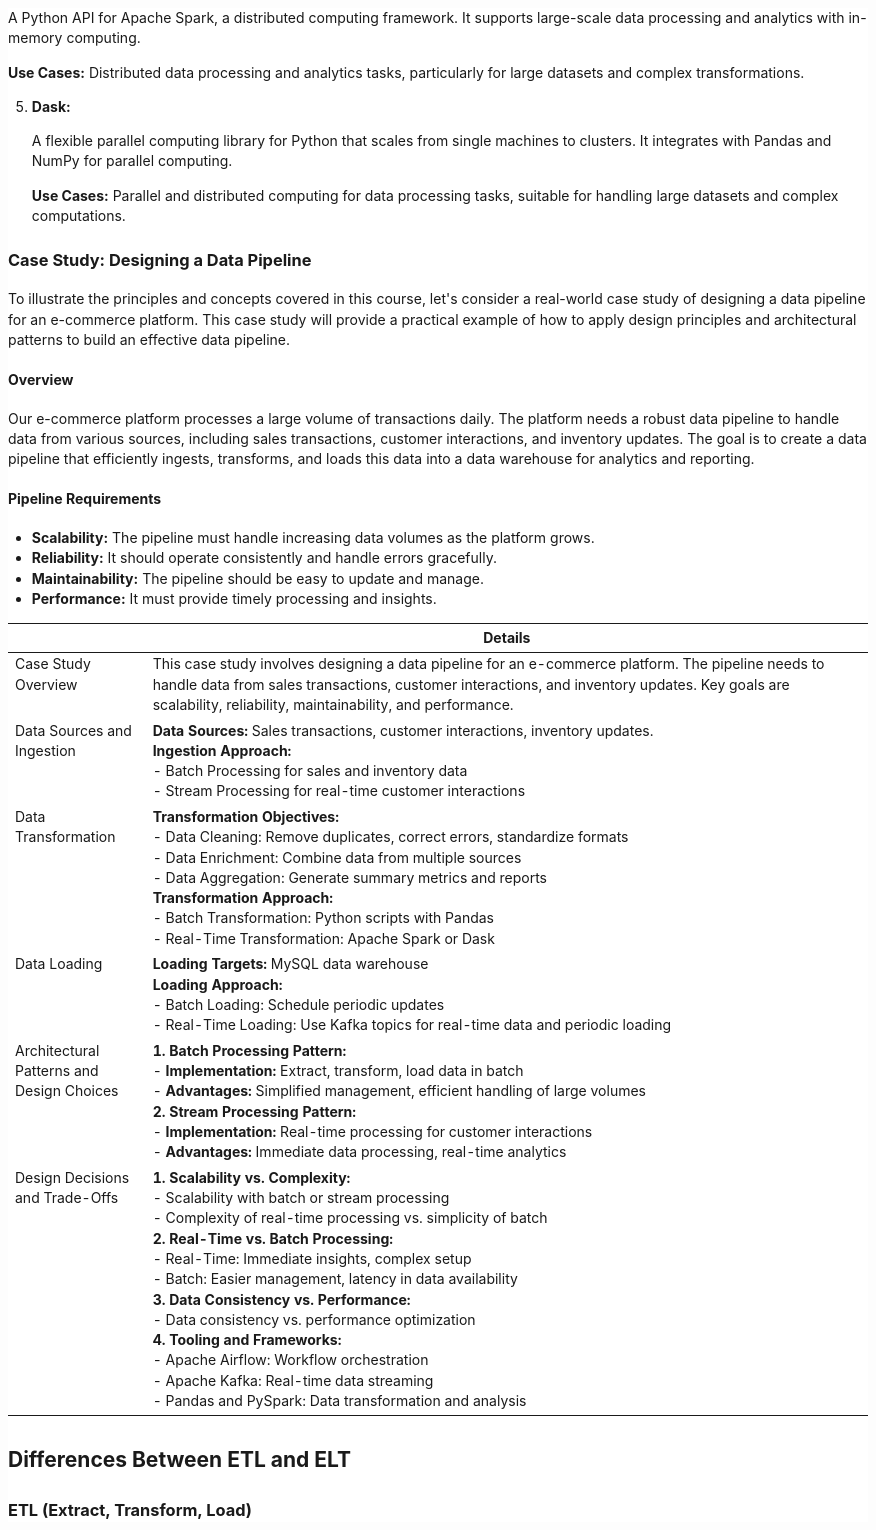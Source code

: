    A Python API for Apache Spark, a distributed computing framework. It supports large-scale data processing and analytics with in-memory computing.

   **Use Cases:** Distributed data processing and analytics tasks, particularly for large datasets and complex transformations.
   
5. **Dask:**
   
   A flexible parallel computing library for Python that scales from single machines to clusters. It integrates with Pandas and NumPy for parallel computing.
   
   **Use Cases:** Parallel and distributed computing for data processing tasks, suitable for handling large datasets and complex computations.
   
   

### Case Study: Designing a Data Pipeline

To illustrate the principles and concepts covered in this course, let's consider a real-world case study of designing a data pipeline for an e-commerce platform. This case study will provide a practical example of how to apply design principles and architectural patterns to build an effective data pipeline.

#### Overview

Our e-commerce platform processes a large volume of transactions daily. The platform needs a robust data pipeline to handle data from various sources, including sales transactions, customer interactions, and inventory updates. The goal is to create a data pipeline that efficiently ingests, transforms, and loads this data into a data warehouse for analytics and reporting.

#### Pipeline Requirements

- **Scalability:** The pipeline must handle increasing data volumes as the platform grows.
- **Reliability:** It should operate consistently and handle errors gracefully.
- **Maintainability:** The pipeline should be easy to update and manage.
- **Performance:** It must provide timely processing and insights.

|                                           | **Details**                                                  |
| ----------------------------------------- | ------------------------------------------------------------ |
| Case Study Overview                       | This case study involves designing a data pipeline for an e-commerce platform. The pipeline needs to handle data from sales transactions, customer interactions, and inventory updates. Key goals are scalability, reliability, maintainability, and performance. |
| Data Sources and Ingestion                | **Data Sources:** Sales transactions, customer interactions, inventory updates. <br> **Ingestion Approach:** <br> - Batch Processing for sales and inventory data <br> - Stream Processing for real-time customer interactions |
| Data Transformation                       | **Transformation Objectives:** <br> - Data Cleaning: Remove duplicates, correct errors, standardize formats <br> - Data Enrichment: Combine data from multiple sources <br> - Data Aggregation: Generate summary metrics and reports <br> **Transformation Approach:** <br> - Batch Transformation: Python scripts with Pandas <br> - Real-Time Transformation: Apache Spark or Dask |
| Data Loading                              | **Loading Targets:** MySQL data warehouse <br> **Loading Approach:** <br> - Batch Loading: Schedule periodic updates <br> - Real-Time Loading: Use Kafka topics for real-time data and periodic loading |
| Architectural Patterns and Design Choices | **1. Batch Processing Pattern:** <br> - **Implementation:** Extract, transform, load data in batch <br> - **Advantages:** Simplified management, efficient handling of large volumes <br> **2. Stream Processing Pattern:** <br> - **Implementation:** Real-time processing for customer interactions <br> - **Advantages:** Immediate data processing, real-time analytics |
| Design Decisions and Trade-Offs           | **1. Scalability vs. Complexity:** <br> - Scalability with batch or stream processing <br> - Complexity of real-time processing vs. simplicity of batch <br> **2. Real-Time vs. Batch Processing:** <br> - Real-Time: Immediate insights, complex setup <br> - Batch: Easier management, latency in data availability <br> **3. Data Consistency vs. Performance:** <br> - Data consistency vs. performance optimization <br> **4. Tooling and Frameworks:** <br> - Apache Airflow: Workflow orchestration <br> - Apache Kafka: Real-time data streaming <br> - Pandas and PySpark: Data transformation and analysis |



## Differences Between ETL and ELT

### ETL (Extract, Transform, Load)

